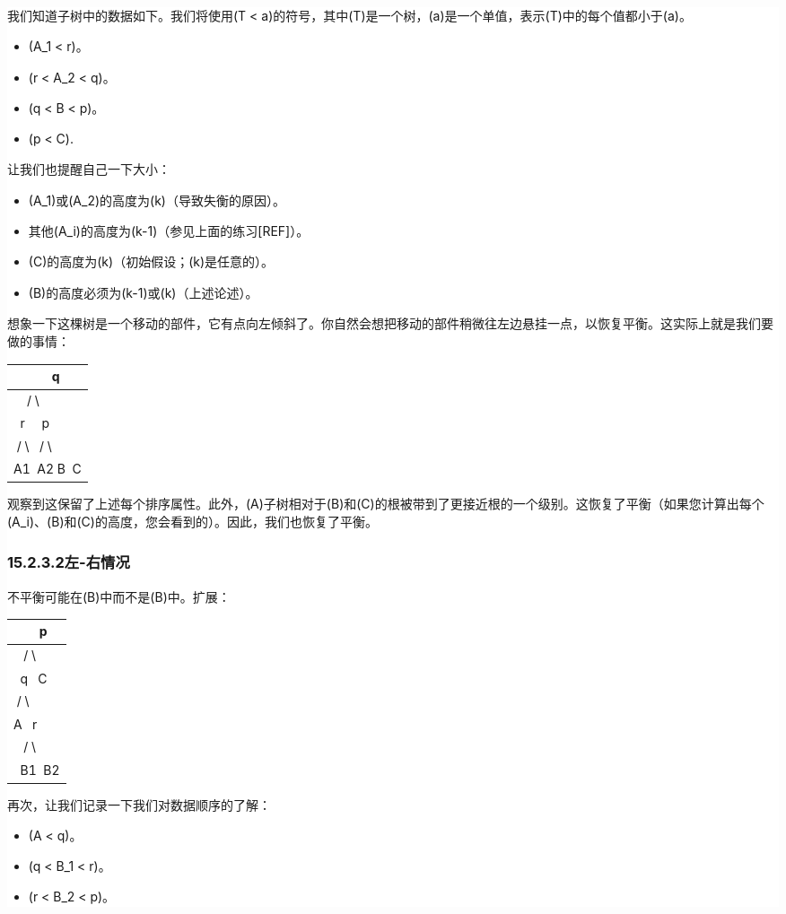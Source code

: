 我们知道子树中的数据如下。我们将使用\(T < a\)的符号，其中\(T\)是一个树，\(a\)是一个单值，表示\(T\)中的每个值都小于\(a\)。

+   \(A_1 < r\)。

+   \(r < A_2 < q\)。

+   \(q < B < p\)。

+   \(p < C\).

让我们也提醒自己一下大小：

+   \(A_1\)或\(A_2\)的高度为\(k\)（导致失衡的原因）。

+   其他\(A_i\)的高度为\(k-1\)（参见上面的练习[REF]）。

+   \(C\)的高度为\(k\)（初始假设；\(k\)是任意的）。

+   \(B\)的高度必须为\(k-1\)或\(k\)（上述论述）。

想象一下这棵树是一个移动的部件，它有点向左倾斜了。你自然会想把移动的部件稍微往左边悬挂一点，以恢复平衡。这实际上就是我们要做的事情：

|      q |
| --- |
|     / \ |
|   r     p |
|  / \   / \ |
| A1  A2 B  C |

观察到这保留了上述每个排序属性。此外，\(A\)子树相对于\(B\)和\(C\)的根被带到了更接近根的一个级别。这恢复了平衡（如果您计算出每个\(A_i\)、\(B\)和\(C\)的高度，您会看到的）。因此，我们也恢复了平衡。

### 15.2.3.2左-右情况

不平衡可能在\(B\)中而不是\(B\)中。扩展：

|     p |
| --- |
|    / \ |
|   q   C |
|  / \ |
| A   r |
|    / \ |
|   B1  B2 |

再次，让我们记录一下我们对数据顺序的了解：

+   \(A < q\)。

+   \(q < B_1 < r\)。

+   \(r < B_2 < p\)。
